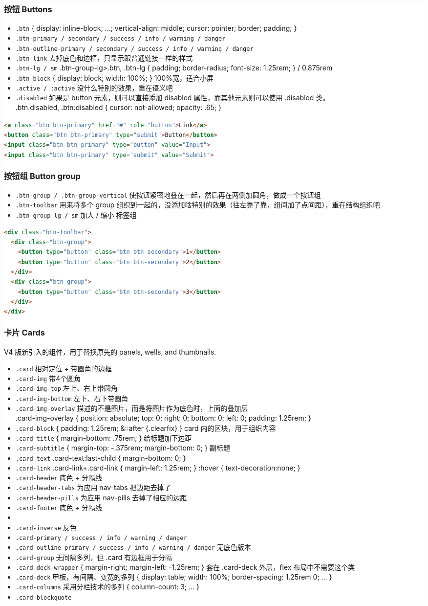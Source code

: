 ### 按钮 Buttons

* `.btn` { display: inline-block; ...; vertical-align: middle; cursor: pointer; border; padding; }
* `.btn-primary / secondary / success / info / warning / danger`
* `.btn-outline-primary / secondary / success / info / warning / danger`
* `.btn-link` 去掉底色和边框，只显示跟普通链接一样的样式
* `.btn-lg / sm` .btn-group-lg>.btn, .btn-lg { padding; border-radius; font-size: 1.25rem; } / 0.875rem
* `.btn-block` { display: block; width: 100%; } 100%宽，适合小屏
* `.active / :active` 没什么特别的效果，重在语义吧
* `.disabled` 如果是 button 元素，则可以直接添加 disabled 属性，而其他元素则可以使用 .disabled 类。<br> .btn.disabled, .btn:disabled { cursor: not-allowed; opacity: .65; }

```html
<a class="btn btn-primary" href="#" role="button">Link</a>
<button class="btn btn-primary" type="submit">Button</button>
<input class="btn btn-primary" type="button" value="Input">
<input class="btn btn-primary" type="submit" value="Submit">
```

### 按钮组 Button group

* `.btn-group / .btn-group-vertical` 使按钮紧密地叠在一起，然后再在两侧加圆角，做成一个按钮组
* `.btn-toolbar` 用来将多个 group 组织到一起的，没添加啥特别的效果（往左靠了靠，组间加了点间距），重在结构组织吧
* `.btn-group-lg / sm` 加大 / 缩小 标签组

```html
<div class="btn-toolbar">
  <div class="btn-group">
    <button type="button" class="btn btn-secondary">1</button>
    <button type="button" class="btn btn-secondary">2</button>
  </div>
  <div class="btn-group">
    <button type="button" class="btn btn-secondary">3</button>
  </div>
</div>
```

### 卡片 Cards

V4 版新引入的组件，用于替换原先的 panels, wells, and thumbnails.

* `.card` 相对定位 + 带圆角的边框
* `.card-img` 带4个圆角
* `.card-img-top` 左上、右上带圆角
* `.card-img-bottom` 左下、右下带圆角
* `.card-img-overlay` 描述的不是图片，而是将图片作为底色时，上面的叠加层 <br>.card-img-overlay { position: absolute; top: 0; right: 0; bottom: 0; left: 0; padding: 1.25rem; }
* `.card-block` { padding: 1.25rem; &::after {.clearfix} } card 内的区块，用于组织内容
* `.card-title`  { margin-bottom: .75rem; } 给标题加下边距
* `.card-subtitle` { margin-top: -.375rem; margin-bottom: 0; } 副标题
* `.card-text` .card-text:last-child { margin-bottom: 0; }
* `.card-link` .card-link+.card-link { margin-left: 1.25rem; } :hover { text-decoration:none; }
* `.card-header` 底色 + 分隔线
* `.card-header-tabs` 为应用 nav-tabs 把边距去掉了
* `.card-header-pills` 为应用 nav-pills 去掉了相应的边距
* `.card-footer` 底色 + 分隔线
* 
* `.card-inverse` 反色
* `.card-primary / success / info / warning / danger` 
* `.card-outline-primary / success / info / warning / danger` 无底色版本 
* `.card-group` 无间隔多列，但 .card 有边框用于分隔
* `.card-deck-wrapper` { margin-right; margin-left: -1.25rem; } 套在 .card-deck 外层，flex 布局中不需要这个类
* `.card-deck` 甲板，有间隔、变宽的多列 { display: table; width: 100%; border-spacing: 1.25rem 0; ... }
* `.card-columns` 采用分栏技术的多列 { column-count: 3; ... }
* `.card-blockquote`
